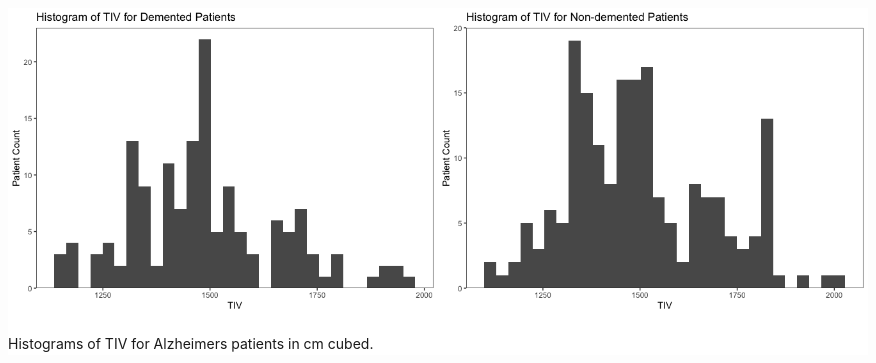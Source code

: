 <img src="Stat251FinalProject_files/figure-markdown_strict/unnamed-chunk-3-1.png" alt="Histograms of TIV for Alzheimers patients in cm cubed." width="50%" /><img src="Stat251FinalProject_files/figure-markdown_strict/unnamed-chunk-3-2.png" alt="Histograms of TIV for Alzheimers patients in cm cubed." width="50%" />
<p class="caption">
Histograms of TIV for Alzheimers patients in cm cubed.
</p>
